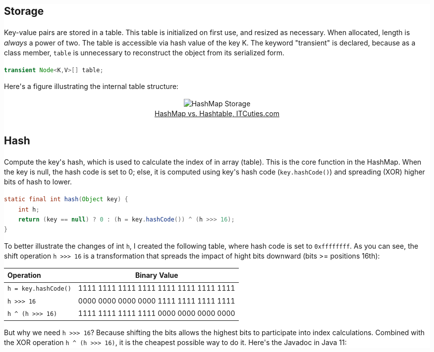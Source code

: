 ## Storage

Key-value pairs are stored in a table. This table is
initialized on first use, and resized as necessary. When allocated, length is
_always_ a power of two. The table is accessible via hash value of the key K.
The keyword "transient" is declared, because as a class member, `table` is
unnecessary to reconstruct the object from its serialized form.

```java
transient Node<K,V>[] table;
```

Here's a figure illustrating the internal table structure:

<figure align="center">
  <img src="{{ site.url }}/assets/2018-04-08-hashmap-storage.png"
       alt="HashMap Storage" />
  <figcaption>
    <a href="http://www.itcuties.com/java/hashmap-hashtable/">
      HashMap vs. Hashtable, ITCuties.com
    </a>
  </figcaption>
</figure>

## Hash

Compute the key's hash, which is used to calculate the index of in array
(table). This is the core function in the HashMap. When the key is null, the
hash code is set to 0; else, it is computed using key's hash code
(`key.hashCode()`) and spreading (XOR) higher bits of hash to lower.

```java
static final int hash(Object key) {
    int h;
    return (key == null) ? 0 : (h = key.hashCode()) ^ (h >>> 16);
}
```

To better illustrate the changes of int `h`, I created the following table,
where hash code is set to `0xffffffff`. As you can see, the shift operation
`h >>> 16` is a transformation that spreads the impact of hight bits downward
(bits >= positions 16th):

Operation            | Binary Value
:------------------- | :-------------------------------------:
`h = key.hashCode()` | 1111 1111 1111 1111 1111 1111 1111 1111
`h >>> 16`           | 0000 0000 0000 0000 1111 1111 1111 1111
`h ^ (h >>> 16)`     | 1111 1111 1111 1111 0000 0000 0000 0000

But why we need `h >>> 16`? Because shifting the bits allows the highest bits
to participate into index calculations. Combined with the XOR operation
`h ^ (h >>> 16)`, it is the cheapest possible way to do it. Here's the
Javadoc in Java 11:

